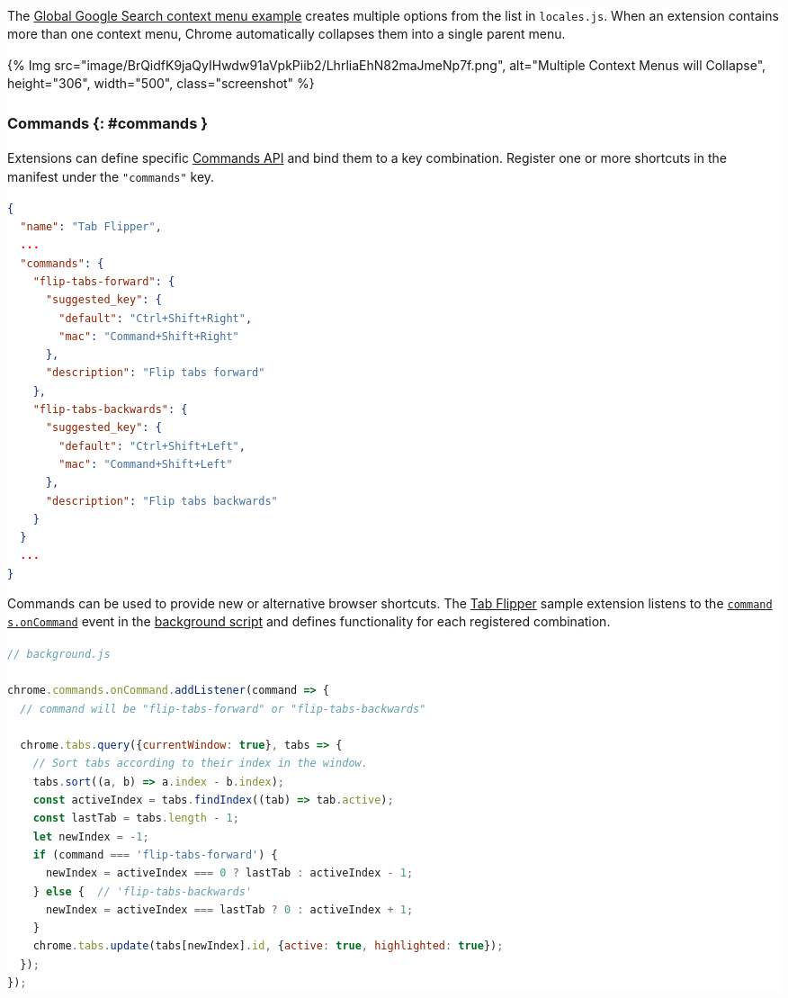 The [Global Google Search context menu example][sample-context-menu] creates multiple options from the list in
`locales.js`. When an extension contains more than one context menu, Chrome automatically
collapses them into a single parent menu.

{% Img src="image/BrQidfK9jaQyIHwdw91aVpkPiib2/LhrliaEhN82maJmeNp7f.png", alt="Multiple Context
Menus will Collapse", height="306", width="500", class="screenshot" %}

### Commands {: #commands }

Extensions can define specific [Commands API][api-commands] and bind them to a key combination. Register
one or more shortcuts in the manifest under the `"commands"` key.

```json
{
  "name": "Tab Flipper",
  ...
  "commands": {
    "flip-tabs-forward": {
      "suggested_key": {
        "default": "Ctrl+Shift+Right",
        "mac": "Command+Shift+Right"
      },
      "description": "Flip tabs forward"
    },
    "flip-tabs-backwards": {
      "suggested_key": {
        "default": "Ctrl+Shift+Left",
        "mac": "Command+Shift+Left"
      },
      "description": "Flip tabs backwards"
    }
  }
  ...
}
```

Commands can be used to provide new or alternative browser shortcuts. The [Tab
Flipper][sample-tab-flipper] sample extension listens to the
[`commands.onCommand`][commands-oncommand] event in the [background script][docs-background] and
defines functionality for each registered combination.

```js
// background.js 

chrome.commands.onCommand.addListener(command => {
  // command will be "flip-tabs-forward" or "flip-tabs-backwards"

  chrome.tabs.query({currentWindow: true}, tabs => {
    // Sort tabs according to their index in the window.
    tabs.sort((a, b) => a.index - b.index);
    const activeIndex = tabs.findIndex((tab) => tab.active);
    const lastTab = tabs.length - 1;
    let newIndex = -1;
    if (command === 'flip-tabs-forward') {
      newIndex = activeIndex === 0 ? lastTab : activeIndex - 1;
    } else {  // 'flip-tabs-backwards'
      newIndex = activeIndex === lastTab ? 0 : activeIndex + 1;
    }
    chrome.tabs.update(tabs[newIndex].id, {active: true, highlighted: true});
  });
});
```


[action-hide]: /docs/extensions/reference/action#method-hide
[action-onclicked]: /docs/extensions/reference/action/#event-onClicked
[action-setbadgebackgroundcolor]: /docs/extensions/reference/action#method-setBadgeBackgroundColor
[action-setbadgetext]: /docs/extensions/reference/action#method-setBadgeText
[action-setpopup]: /docs/extensions/reference/action#method-setPopup
[action-settitle]: /docs/extensions/reference/action#method-setTitle
[action-show]: /docs/extensions/reference/action#method-show
[api-action]: /docs/extensions/reference/action
[api-commands]: /docs/extensions/reference/commands
[api-context-menu]: /docs/extensions/reference/contextMenus
[api-declarativecontent]: /docs/extensions/reference/declarativeContent
[api-i18n]: /docs/extensions/reference/i18n
[api-messages]: /docs/extensions/mv3/i18n-messages
[api-notif]: /docs/extensions/reference/notifications
[api-omnibox]: /docs/extensions/reference/omnibox
[api-sidepanel]: /docs/extensions/reference/sidePanel
[commands-oncommand]: /docs/extensions/reference/commands#event-onCommand
[contextmenu-create]: /docs/extensions/reference/contextMenus#method-create
[docs-background]: /docs/extensions/mv3/background_pages
[docs-emulating-page-actions]: /docs/extensions/reference/action/#emulating-pageactions-with-declarativecontent
[docs-icon-guidelines]: /docs/webstore/images/#icons
[docs-locale-messages]: /docs/extensions/mv3/i18n-messages/
[docs-override]: /docs/extensions/mv3/override
[omnibox-inputentered]: /docs/extensions/reference/omnibox#event-onInputEntered
[runtime-oninstalled]: /docs/extensions/reference/runtime#event-onInstalled
[sample-action-api]: https://github.com/GoogleChrome/chrome-extensions-samples/tree/main/api-samples/action
[sample-action]: https://github.com/GoogleChrome/chrome-extensions-samples/tree/main/api-samples/action
[sample-context-menu]: https://github.com/GoogleChrome/chrome-extensions-samples/tree/main/api-samples/contextMenus/global_context_search
[sample-drink]: https://github.com/GoogleChrome/chrome-extensions-samples/tree/main/functional-samples/sample.water_alarm_notification
[sample-new-tab-search]: https://github.com/GoogleChrome/chrome-extensions-samples/tree/main/api-samples/omnibox/new-tab-search
[sample-dictionary-sidepanel]: https://github.com/GoogleChrome/chrome-extensions-samples/tree/main/functional-samples/sample.sidepanel-dictionary
[sample-tab-flipper]: https://github.com/GoogleChrome/chrome-extensions-samples/tree/main/api-samples/default_command_override
[section-onclick]: #click
[section-popup]: #popup
[notifications-create]: /docs/extensions/reference/notifications#method-create
